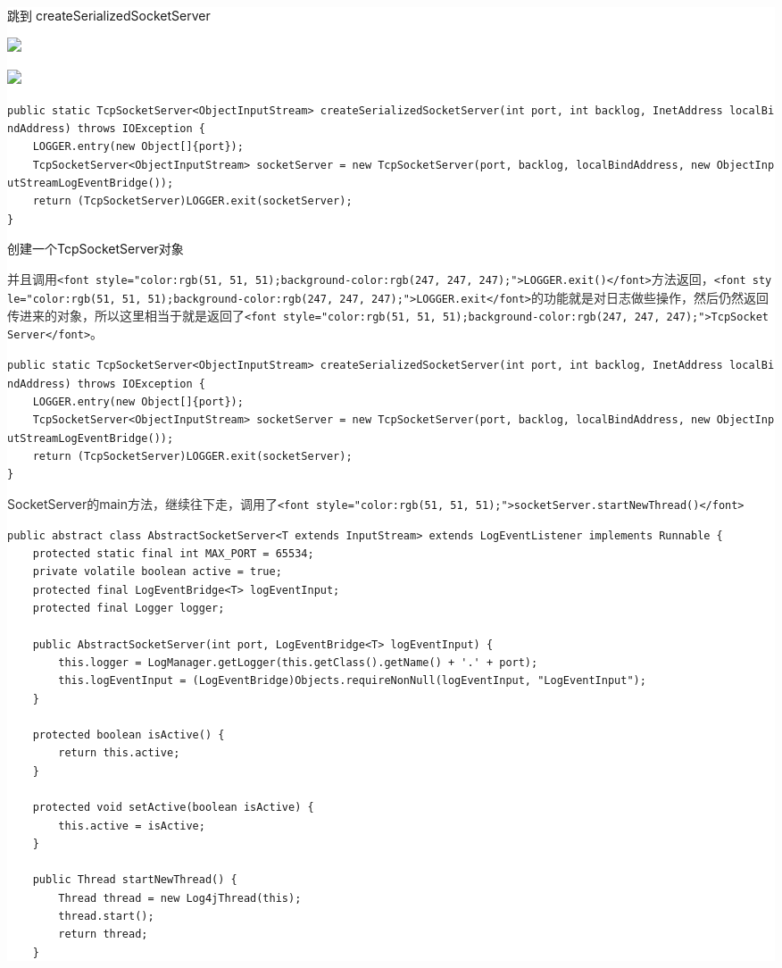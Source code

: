 跳到 createSerializedSocketServer

![](https://cdn.nlark.com/yuque/0/2025/png/36112066/1747665454289-ca333b22-2ed4-436a-be8f-b02832d6cd95.png)

![](https://cdn.nlark.com/yuque/0/2025/png/36112066/1747666867368-c9468dd3-e544-471c-bcd9-772cbda1ba8d.png)

```plain
public static TcpSocketServer<ObjectInputStream> createSerializedSocketServer(int port, int backlog, InetAddress localBindAddress) throws IOException {
    LOGGER.entry(new Object[]{port});
    TcpSocketServer<ObjectInputStream> socketServer = new TcpSocketServer(port, backlog, localBindAddress, new ObjectInputStreamLogEventBridge());
    return (TcpSocketServer)LOGGER.exit(socketServer);
}
```

创建一个TcpSocketServer对象

<font style="color:rgb(51, 51, 51);">并且调用</font>`<font style="color:rgb(51, 51, 51);background-color:rgb(247, 247, 247);">LOGGER.exit()</font>`<font style="color:rgb(51, 51, 51);">方法返回，</font>`<font style="color:rgb(51, 51, 51);background-color:rgb(247, 247, 247);">LOGGER.exit</font>`<font style="color:rgb(51, 51, 51);">的功能就是对日志做些操作，然后仍然返回传进来的对象，所以这里相当于就是返回了</font>`<font style="color:rgb(51, 51, 51);background-color:rgb(247, 247, 247);">TcpSocketServer</font>`<font style="color:rgb(51, 51, 51);">。</font>



```plain
public static TcpSocketServer<ObjectInputStream> createSerializedSocketServer(int port, int backlog, InetAddress localBindAddress) throws IOException {
    LOGGER.entry(new Object[]{port});
    TcpSocketServer<ObjectInputStream> socketServer = new TcpSocketServer(port, backlog, localBindAddress, new ObjectInputStreamLogEventBridge());
    return (TcpSocketServer)LOGGER.exit(socketServer);
}
```

<font style="color:rgb(51, 51, 51);">SocketServer的main方法，继续往下走，调用了</font>`<font style="color:rgb(51, 51, 51);">socketServer.startNewThread()</font>`

```plain
public abstract class AbstractSocketServer<T extends InputStream> extends LogEventListener implements Runnable {
    protected static final int MAX_PORT = 65534;
    private volatile boolean active = true;
    protected final LogEventBridge<T> logEventInput;
    protected final Logger logger;

    public AbstractSocketServer(int port, LogEventBridge<T> logEventInput) {
        this.logger = LogManager.getLogger(this.getClass().getName() + '.' + port);
        this.logEventInput = (LogEventBridge)Objects.requireNonNull(logEventInput, "LogEventInput");
    }

    protected boolean isActive() {
        return this.active;
    }

    protected void setActive(boolean isActive) {
        this.active = isActive;
    }

    public Thread startNewThread() {
        Thread thread = new Log4jThread(this);
        thread.start();
        return thread;
    }
```